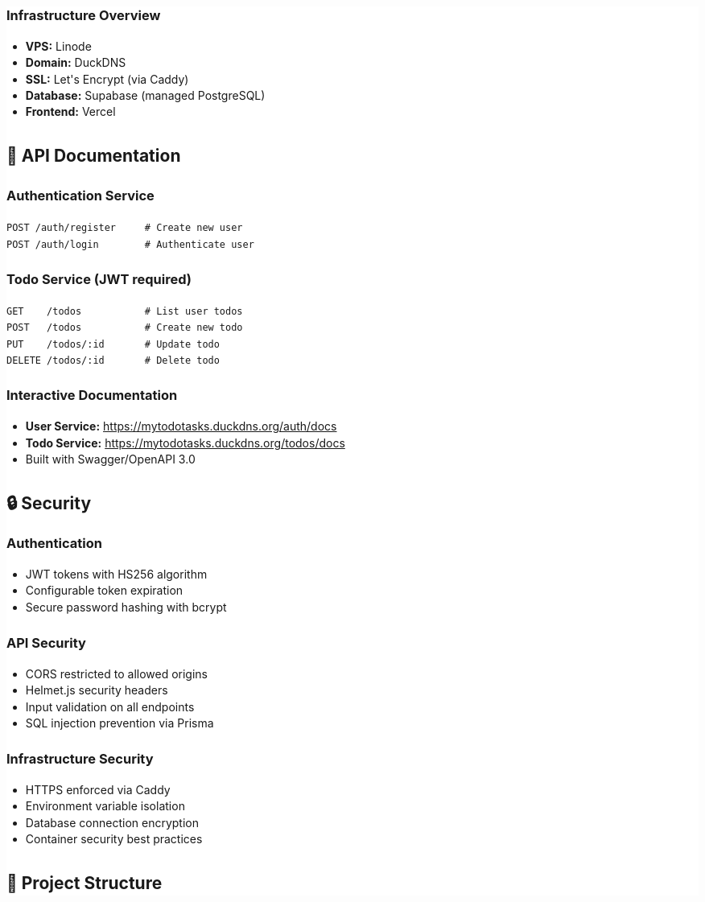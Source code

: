 ### **Infrastructure Overview**
- **VPS:** Linode
- **Domain:** DuckDNS
- **SSL:** Let's Encrypt (via Caddy)
- **Database:** Supabase (managed PostgreSQL)
- **Frontend:** Vercel

## 📜 API Documentation

### **Authentication Service**
```http
POST /auth/register     # Create new user
POST /auth/login        # Authenticate user
```

### **Todo Service** (JWT required)
```http
GET    /todos           # List user todos
POST   /todos           # Create new todo
PUT    /todos/:id       # Update todo
DELETE /todos/:id       # Delete todo
```

### **Interactive Documentation**
- **User Service:** https://mytodotasks.duckdns.org/auth/docs
- **Todo Service:** https://mytodotasks.duckdns.org/todos/docs
- Built with Swagger/OpenAPI 3.0

## 🔒 Security

### **Authentication**
- JWT tokens with HS256 algorithm
- Configurable token expiration
- Secure password hashing with bcrypt

### **API Security**
- CORS restricted to allowed origins
- Helmet.js security headers
- Input validation on all endpoints
- SQL injection prevention via Prisma

### **Infrastructure Security**
- HTTPS enforced via Caddy
- Environment variable isolation
- Database connection encryption
- Container security best practices

## 📂 Project Structure
